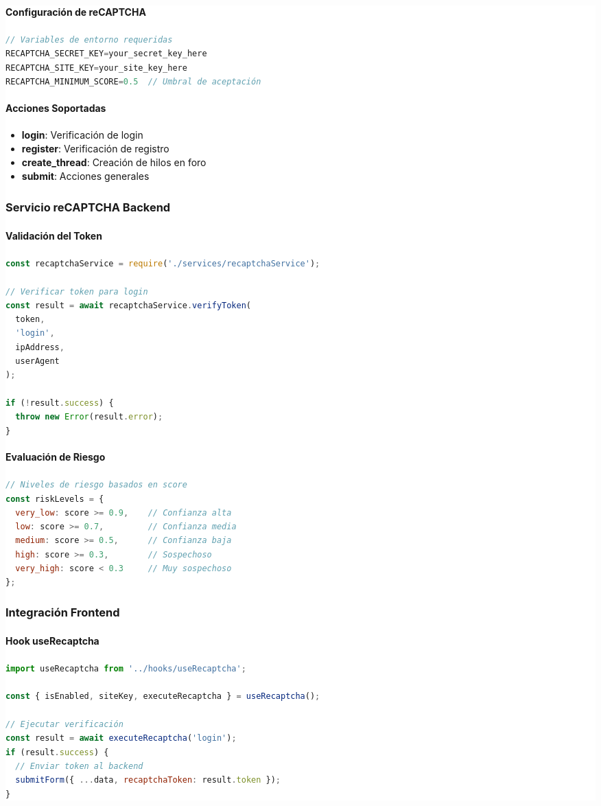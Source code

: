 #### **Configuración de reCAPTCHA**
```javascript
// Variables de entorno requeridas
RECAPTCHA_SECRET_KEY=your_secret_key_here
RECAPTCHA_SITE_KEY=your_site_key_here
RECAPTCHA_MINIMUM_SCORE=0.5  // Umbral de aceptación
```

#### **Acciones Soportadas**
- **login**: Verificación de login
- **register**: Verificación de registro
- **create_thread**: Creación de hilos en foro
- **submit**: Acciones generales

### Servicio reCAPTCHA Backend

#### **Validación del Token**
```javascript
const recaptchaService = require('./services/recaptchaService');

// Verificar token para login
const result = await recaptchaService.verifyToken(
  token,
  'login',
  ipAddress,
  userAgent
);

if (!result.success) {
  throw new Error(result.error);
}
```

#### **Evaluación de Riesgo**
```javascript
// Niveles de riesgo basados en score
const riskLevels = {
  very_low: score >= 0.9,    // Confianza alta
  low: score >= 0.7,         // Confianza media
  medium: score >= 0.5,      // Confianza baja
  high: score >= 0.3,        // Sospechoso
  very_high: score < 0.3     // Muy sospechoso
};
```

### Integración Frontend

#### **Hook useRecaptcha**
```javascript
import useRecaptcha from '../hooks/useRecaptcha';

const { isEnabled, siteKey, executeRecaptcha } = useRecaptcha();

// Ejecutar verificación
const result = await executeRecaptcha('login');
if (result.success) {
  // Enviar token al backend
  submitForm({ ...data, recaptchaToken: result.token });
}
```
